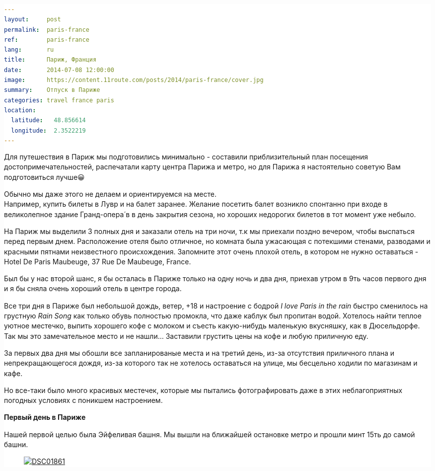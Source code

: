 ```yaml
---
layout:     post
permalink:  paris-france
ref:        paris-france
lang:       ru
title:      Париж, Франция
date:       2014-07-08 12:00:00
image:      https://content.11route.com/posts/2014/paris-france/cover.jpg
summary:    Отпуск в Париже
categories: travel france paris
location:
  latitude:   48.856614
  longitude:  2.3522219
---
```


Для путешествия в Париж мы подготовились минимально - составили приблизительный план посещения достопримечательностей, распечатали карту центра Парижа и метро, но для Парижа я настоятельно советую Вам подготовиться лучше😀

Обычно мы даже этого не делаем и ориентируемся на месте.<br/>
Например, купить билеты в Лувр и на балет заранее. Желание посетить балет возникло спонтанно при входе в великолепное здание Гранд-опера́ в в день закрытия сезона, но хороших недорогих билетов в тот момент уже небыло.

На Париж мы выделили 3 полных дня и заказали отель на три ночи, т.к мы приехали поздно вечером, чтобы выспаться перед первым днем. Расположение отеля было отличное, но комната была ужасающая с потекшими стенами, разводами и красными пятнами неизвестного происхождения. Запомните этот очень плохой отель, в котором не нужно оставаться - Hotel De Paris Maubeuge, 37 Rue De Maubeuge, France.

Был бы у нас второй шанс, я бы осталась в Париже только на одну ночь и два дня, приехав утром в 9ть часов первого дня и я бы сняла очень хороший отель в центре города.

Все три дня в Париже был небольшой дождь, ветер, +18 и настроение c бодрой <em>I love Paris in the rain</em> быстро сменилось на грустную <em>Rain Song</em> как только обувь полностью промокла, что даже каблук был пропитан водой. Хотелось найти теплое уютное местечко, выпить хорошего кофе с молоком и съесть какую-нибудь маленькую вкусняшку, как в Дюсельдорфе. Так мы это замечательное место и не нашли… Заставили грустить цены на кофе и любую приличную еду.

За первых два дня мы обошли все запланированые места и на третий день, из-за отсутствия приличного плана и непрекращающегося дождя, из-за которого так не хотелось оставаться на улице, мы бесцельно ходили по магазинам и кафе.

Но все-таки было много красивых местечек, которые мы пытались фотографировать даже в этих неблагоприятных погодных условиях с поникшем настроением.

<strong>Первый день в Париже</strong>

Нашей первой целью была Эйфеливая башня. Мы вышли на ближайшей остановке метро и прошли минт 15ть до самой башни.

<figure itemprop="associatedMedia" itemscope itemtype="http://schema.org/ImageObject">
  <a href="https://content.11route.com/posts/2014/paris-france/14979380529_4f36cf600a_o.jpg" itemprop="contentUrl" data-size="3264x4912">
    <img src="/images/bg.png" data-src="https://content.11route.com/posts/2014/paris-france/14979380529_f1f26597f3_b.jpg" width="680" height="1024" itemprop="thumbnail" alt="DSC01861" />
  </a>
</figure>

